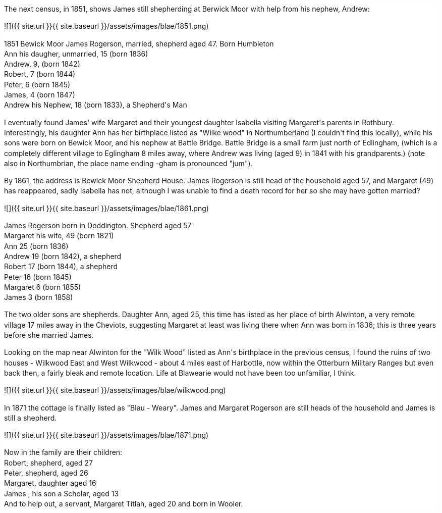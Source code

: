 The next census, in 1851, shows James still shepherding at Berwick Moor with help from his nephew, Andrew:

![]({{ site.url }}{{ site.baseurl }}/assets/images/blae/1851.png)

1851 Bewick Moor 
James Rogerson, married, shepherd aged 47. Born Humbleton  
Ann his daugher, unmarried, 15 (born 1836)  
Andrew, 9, (born 1842)  
Robert, 7 (born 1844)  
Peter, 6 (born 1845)  
James, 4 (born 1847)  
Andrew his Nephew, 18 (born 1833), a Shepherd's Man  

I eventually found James' wife Margaret and their youngest daughter Isabella visiting Margaret's parents in Rothbury. Interestingly, his daughter Ann has her birthplace listed as "Wilke wood" in Northumberland (I couldn't find this locally), while his sons were born on Bewick Moor, and his nephew at Battle Bridge. Battle Bridge is a small farm just north of Edlingham, (which is a completely different village to Eglingham 8 miles away, where Andrew was living (aged 9) in 1841 with his grandparents.) (note also in Northumbrian, the place name ending -gham is pronounced "jum").

By 1861, the address is Bewick Moor Shepherd House. James Rogerson is still head of the household aged 57, and Margaret (49) has reappeared, sadly Isabella has not, although I was unable to find a death record for her so she may have gotten married? 


![]({{ site.url }}{{ site.baseurl }}/assets/images/blae/1861.png)

James Rogerson born in Doddington. Shepherd aged 57  
Margaret his wife, 49 (born 1821)  
Ann 25 (born 1836)  
Andrew 19 (born 1842), a shepherd  
Robert 17 (born 1844), a  shepherd  
Peter 16 (born 1845)  
Margaret 6 (born 1855)  
James 3 (born 1858)  

The two older sons are shepherds. Daughter Ann, aged 25, this time has listed as her place of birth Alwinton, a very remote village 17 miles away in the Cheviots, suggesting Margaret at least was living there when Ann was born in 1836; this is three years before she married James.

Looking on the map near Alwinton for the "Wilk Wood" listed as Ann's birthplace in the previous census, I found the ruins of two houses - Wilkwood East and West Wilkwood - about 4 miles east of Harbottle, now within the Otterburn Military Ranges but even back then, a fairly bleak and remote location. Life at Blawearie would not have been too unfamiliar, I think. 

![]({{ site.url }}{{ site.baseurl }}/assets/images/blae/wilkwood.png)

In 1871 the cottage is finally listed as "Blau - Weary". James and Margaret Rogerson are still heads of the household and James is still a shepherd.

![]({{ site.url }}{{ site.baseurl }}/assets/images/blae/1871.png)

Now in the family are their children:  
Robert, shepherd, aged 27  
Peter, shepherd, aged 26  
Margaret, daughter aged 16  
James , his son a Scholar, aged 13  
And to help out, a servant, Margaret Titlah, aged 20 and born in Wooler.  

